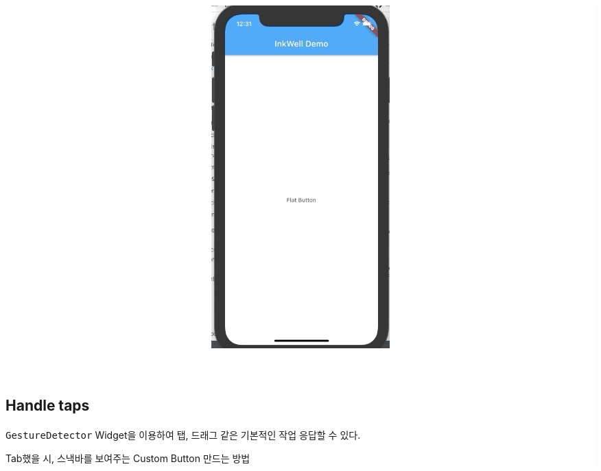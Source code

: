 <p align="center"><img src="./Image/1.gif" alt="Register" height="500px" /></p>

<br>

## Handle taps

<kbd>GestureDetector</kbd> Widget을 이용하여 탭, 드래그 같은 기본적인 작업 응답할 수 있다.

Tab했을 시, 스낵바를 보여주는 Custom Button 만드는 방법
